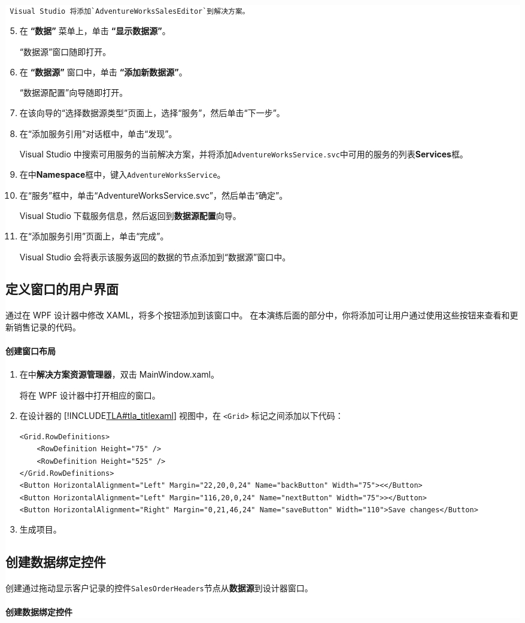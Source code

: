      Visual Studio 将添加`AdventureWorksSalesEditor`到解决方案。  
  
5. 在 **“数据”** 菜单上，单击 **“显示数据源”**。  
  
     “数据源”窗口随即打开。  
  
6. 在 **“数据源”** 窗口中，单击 **“添加新数据源”**。  
  
     “数据源配置”向导随即打开。  
  
7. 在该向导的“选择数据源类型”页面上，选择“服务”，然后单击“下一步”。  
  
8. 在“添加服务引用”对话框中，单击“发现”。  
  
     Visual Studio 中搜索可用服务的当前解决方案，并将添加`AdventureWorksService.svc`中可用的服务的列表**Services**框。  
  
9. 在中**Namespace**框中，键入`AdventureWorksService`。  
  
10. 在“服务”框中，单击“AdventureWorksService.svc”，然后单击“确定”。  
  
     Visual Studio 下载服务信息，然后返回到**数据源配置**向导。  
  
11. 在“添加服务引用”页面上，单击“完成”。  
  
     Visual Studio 会将表示该服务返回的数据的节点添加到“数据源”窗口中。  
  
## <a name="define-the-user-interface-of-the-window"></a>定义窗口的用户界面  
 通过在 WPF 设计器中修改 XAML，将多个按钮添加到该窗口中。 在本演练后面的部分中，你将添加可让用户通过使用这些按钮来查看和更新销售记录的代码。  
  
#### <a name="to-create-the-window-layout"></a>创建窗口布局  
  
1. 在中**解决方案资源管理器**，双击 MainWindow.xaml。  
  
     将在 WPF 设计器中打开相应的窗口。  
  
2. 在设计器的 [!INCLUDE[TLA#tla_titlexaml](../includes/tlasharptla-titlexaml-md.md)] 视图中，在 `<Grid>` 标记之间添加以下代码：  
  
    ```  
    <Grid.RowDefinitions>  
        <RowDefinition Height="75" />  
        <RowDefinition Height="525" />  
    </Grid.RowDefinitions>  
    <Button HorizontalAlignment="Left" Margin="22,20,0,24" Name="backButton" Width="75"><</Button>  
    <Button HorizontalAlignment="Left" Margin="116,20,0,24" Name="nextButton" Width="75">></Button>  
    <Button HorizontalAlignment="Right" Margin="0,21,46,24" Name="saveButton" Width="110">Save changes</Button>  
    ```  
  
3. 生成项目。  
  
## <a name="create-the-data-bound-controls"></a>创建数据绑定控件  
 创建通过拖动显示客户记录的控件`SalesOrderHeaders`节点从**数据源**到设计器窗口。  
  
#### <a name="to-create-the-data-bound-controls"></a>创建数据绑定控件  
  
